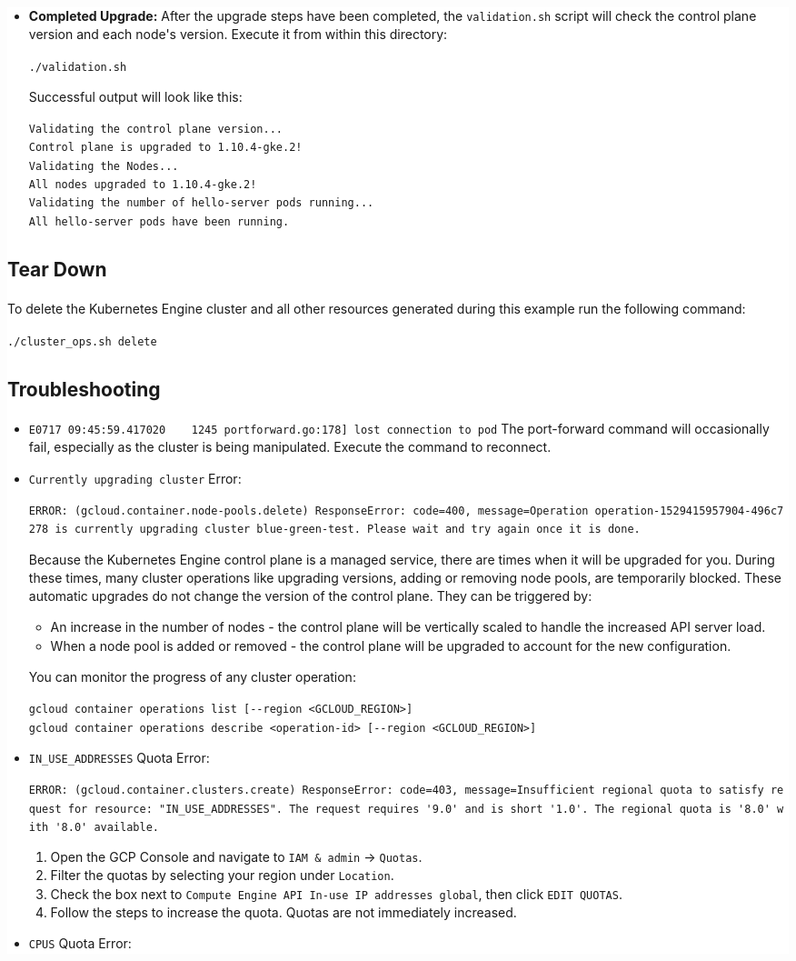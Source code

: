 *   **Completed Upgrade:** After the upgrade steps have been completed, the
    `validation.sh` script will check the control plane version and each
    node's version.  Execute it from within this directory:
    ```console
    ./validation.sh
    ```
    Successful output will look like this:
    ```console
    Validating the control plane version...
    Control plane is upgraded to 1.10.4-gke.2!
    Validating the Nodes...
    All nodes upgraded to 1.10.4-gke.2!
    Validating the number of hello-server pods running...
    All hello-server pods have been running.
    ```


## Tear Down

To delete the Kubernetes Engine cluster and all other resources generated
during this example run the following command:
```console
./cluster_ops.sh delete
```

## Troubleshooting

* `E0717 09:45:59.417020    1245 portforward.go:178] lost connection to pod`
  The port-forward command will occasionally fail, especially as the cluster is
  being manipulated.  Execute the command to reconnect.

* `Currently upgrading cluster` Error:
  ```
  ERROR: (gcloud.container.node-pools.delete) ResponseError: code=400, message=Operation operation-1529415957904-496c7278 is currently upgrading cluster blue-green-test. Please wait and try again once it is done.
  ```
  Because the Kubernetes Engine control plane is a managed service, there are
  times when it will be upgraded for you.  During these times, many cluster
  operations like upgrading versions, adding or removing node pools, are
  temporarily blocked.  These automatic upgrades do not change the version of
  the control plane.  They can be triggered by:
  * An increase in the number of nodes - the control plane will be vertically
    scaled to handle the increased API server load.
  * When a node pool is added or removed - the control plane will be upgraded
    to account for the new configuration.

  You can monitor the progress of any cluster operation:
  ```console
  gcloud container operations list [--region <GCLOUD_REGION>]
  gcloud container operations describe <operation-id> [--region <GCLOUD_REGION>]
  ```

* `IN_USE_ADDRESSES` Quota Error:
  ```
  ERROR: (gcloud.container.clusters.create) ResponseError: code=403, message=Insufficient regional quota to satisfy request for resource: "IN_USE_ADDRESSES". The request requires '9.0' and is short '1.0'. The regional quota is '8.0' with '8.0' available.
  ```
  1.  Open the GCP Console and navigate to `IAM & admin` -> `Quotas`.
  1.  Filter the quotas by selecting your region under `Location`.
  1.  Check the box next to `Compute Engine API In-use IP addresses global`,
      then click `EDIT QUOTAS`.
  1.  Follow the steps to increase the quota.  Quotas are not immediately
      increased.
* `CPUS` Quota Error:
  ```
  ```